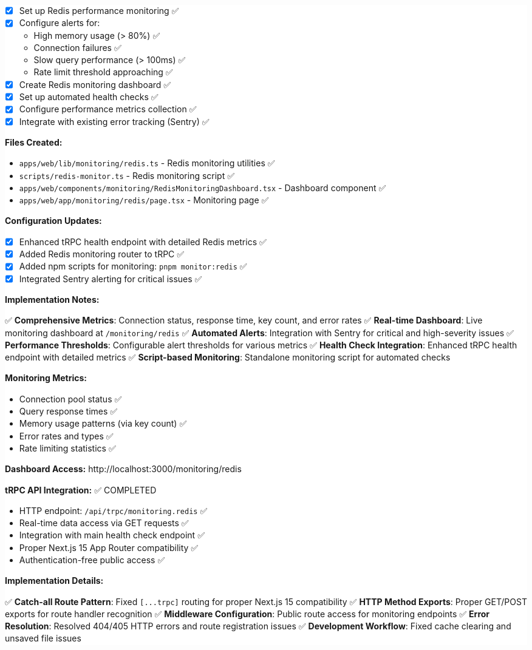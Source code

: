 - [x] Set up Redis performance monitoring ✅
- [x] Configure alerts for:
  - High memory usage (> 80%) ✅
  - Connection failures ✅
  - Slow query performance (> 100ms) ✅
  - Rate limit threshold approaching ✅
- [x] Create Redis monitoring dashboard ✅
- [x] Set up automated health checks ✅
- [x] Configure performance metrics collection ✅
- [x] Integrate with existing error tracking (Sentry) ✅

**Files Created:**

- `apps/web/lib/monitoring/redis.ts` - Redis monitoring utilities ✅
- `scripts/redis-monitor.ts` - Redis monitoring script ✅
- `apps/web/components/monitoring/RedisMonitoringDashboard.tsx` - Dashboard component ✅
- `apps/web/app/monitoring/redis/page.tsx` - Monitoring page ✅

**Configuration Updates:**

- [x] Enhanced tRPC health endpoint with detailed Redis metrics ✅
- [x] Added Redis monitoring router to tRPC ✅
- [x] Added npm scripts for monitoring: `pnpm monitor:redis` ✅
- [x] Integrated Sentry alerting for critical issues ✅

**Implementation Notes:**

✅ **Comprehensive Metrics**: Connection status, response time, key count, and error rates
✅ **Real-time Dashboard**: Live monitoring dashboard at `/monitoring/redis`
✅ **Automated Alerts**: Integration with Sentry for critical and high-severity issues
✅ **Performance Thresholds**: Configurable alert thresholds for various metrics
✅ **Health Check Integration**: Enhanced tRPC health endpoint with detailed metrics
✅ **Script-based Monitoring**: Standalone monitoring script for automated checks

**Monitoring Metrics:**

- Connection pool status ✅
- Query response times ✅
- Memory usage patterns (via key count) ✅
- Error rates and types ✅
- Rate limiting statistics ✅

**Dashboard Access:** http://localhost:3000/monitoring/redis

**tRPC API Integration:** ✅ COMPLETED

- HTTP endpoint: `/api/trpc/monitoring.redis` ✅
- Real-time data access via GET requests ✅
- Integration with main health check endpoint ✅
- Proper Next.js 15 App Router compatibility ✅
- Authentication-free public access ✅

**Implementation Details:**

✅ **Catch-all Route Pattern**: Fixed `[...trpc]` routing for proper Next.js 15 compatibility
✅ **HTTP Method Exports**: Proper GET/POST exports for route handler recognition
✅ **Middleware Configuration**: Public route access for monitoring endpoints
✅ **Error Resolution**: Resolved 404/405 HTTP errors and route registration issues
✅ **Development Workflow**: Fixed cache clearing and unsaved file issues
